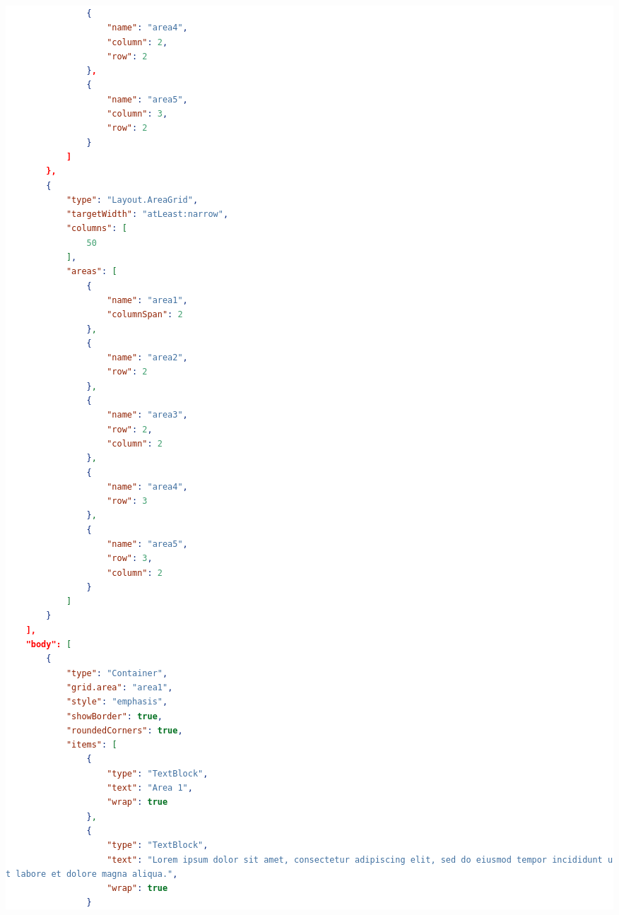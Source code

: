 ```json
                {
                    "name": "area4",
                    "column": 2,
                    "row": 2
                },
                {
                    "name": "area5",
                    "column": 3,
                    "row": 2
                }
            ]
        },
        {
            "type": "Layout.AreaGrid",
            "targetWidth": "atLeast:narrow",
            "columns": [
                50
            ],
            "areas": [
                {
                    "name": "area1",
                    "columnSpan": 2
                },
                {
                    "name": "area2",
                    "row": 2
                },
                {
                    "name": "area3",
                    "row": 2,
                    "column": 2
                },
                {
                    "name": "area4",
                    "row": 3
                },
                {
                    "name": "area5",
                    "row": 3,
                    "column": 2
                }
            ]
        }
    ],
    "body": [
        {
            "type": "Container",
            "grid.area": "area1",
            "style": "emphasis",
            "showBorder": true,
            "roundedCorners": true,
            "items": [
                {
                    "type": "TextBlock",
                    "text": "Area 1",
                    "wrap": true
                },
                {
                    "type": "TextBlock",
                    "text": "Lorem ipsum dolor sit amet, consectetur adipiscing elit, sed do eiusmod tempor incididunt ut labore et dolore magna aliqua.",
                    "wrap": true
                }
```